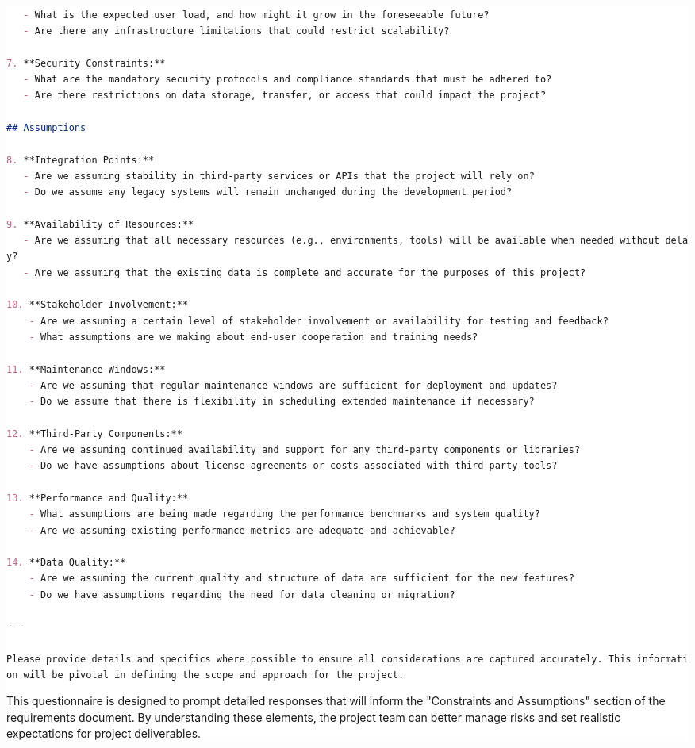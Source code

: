 ```markdown
   - What is the expected user load, and how might it grow in the foreseeable future?
   - Are there any infrastructure limitations that could restrict scalability?

7. **Security Constraints:**
   - What are the mandatory security protocols and compliance standards that must be adhered to?
   - Are there restrictions on data storage, transfer, or access that could impact the project?

## Assumptions

8. **Integration Points:**
   - Are we assuming stability in third-party services or APIs that the project will rely on?
   - Do we assume any legacy systems will remain unchanged during the development period?

9. **Availability of Resources:**
   - Are we assuming that all necessary resources (e.g., environments, tools) will be available when needed without delay?
   - Are we assuming that the existing data is complete and accurate for the purposes of this project?

10. **Stakeholder Involvement:**
    - Are we assuming a certain level of stakeholder involvement or availability for testing and feedback?
    - What assumptions are we making about end-user cooperation and training needs?

11. **Maintenance Windows:**
    - Are we assuming that regular maintenance windows are sufficient for deployment and updates?
    - Do we assume that there is flexibility in scheduling extended maintenance if necessary?

12. **Third-Party Components:**
    - Are we assuming continued availability and support for any third-party components or libraries?
    - Do we have assumptions about license agreements or costs associated with third-party tools?

13. **Performance and Quality:**
    - What assumptions are being made regarding the performance benchmarks and system quality?
    - Are we assuming existing performance metrics are adequate and achievable?

14. **Data Quality:**
    - Are we assuming the current quality and structure of data are sufficient for the new features?
    - Do we have assumptions regarding the need for data cleaning or migration?

---

Please provide details and specifics where possible to ensure all considerations are captured accurately. This information will be pivotal in defining the scope and approach for the project.
```

This questionnaire is designed to prompt detailed responses that will inform the "Constraints and Assumptions" section of the requirements document. By understanding these elements, the project team can better manage risks and set realistic expectations for project deliverables.
